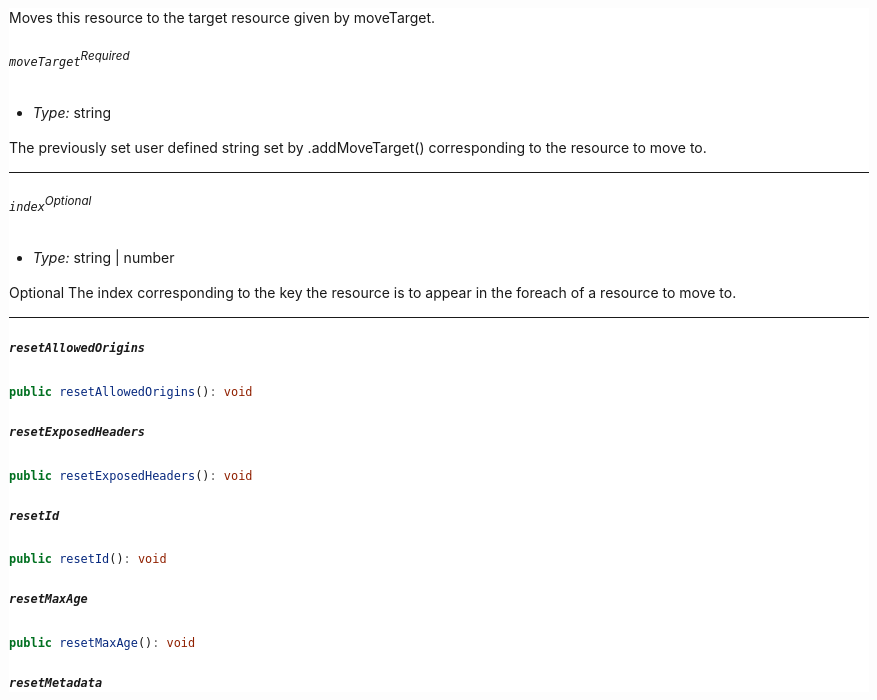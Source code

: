 Moves this resource to the target resource given by moveTarget.

###### `moveTarget`<sup>Required</sup> <a name="moveTarget" id="@cdktf/provider-opc.storageContainer.StorageContainer.moveTo.parameter.moveTarget"></a>

- *Type:* string

The previously set user defined string set by .addMoveTarget() corresponding to the resource to move to.

---

###### `index`<sup>Optional</sup> <a name="index" id="@cdktf/provider-opc.storageContainer.StorageContainer.moveTo.parameter.index"></a>

- *Type:* string | number

Optional The index corresponding to the key the resource is to appear in the foreach of a resource to move to.

---

##### `resetAllowedOrigins` <a name="resetAllowedOrigins" id="@cdktf/provider-opc.storageContainer.StorageContainer.resetAllowedOrigins"></a>

```typescript
public resetAllowedOrigins(): void
```

##### `resetExposedHeaders` <a name="resetExposedHeaders" id="@cdktf/provider-opc.storageContainer.StorageContainer.resetExposedHeaders"></a>

```typescript
public resetExposedHeaders(): void
```

##### `resetId` <a name="resetId" id="@cdktf/provider-opc.storageContainer.StorageContainer.resetId"></a>

```typescript
public resetId(): void
```

##### `resetMaxAge` <a name="resetMaxAge" id="@cdktf/provider-opc.storageContainer.StorageContainer.resetMaxAge"></a>

```typescript
public resetMaxAge(): void
```

##### `resetMetadata` <a name="resetMetadata" id="@cdktf/provider-opc.storageContainer.StorageContainer.resetMetadata"></a>
